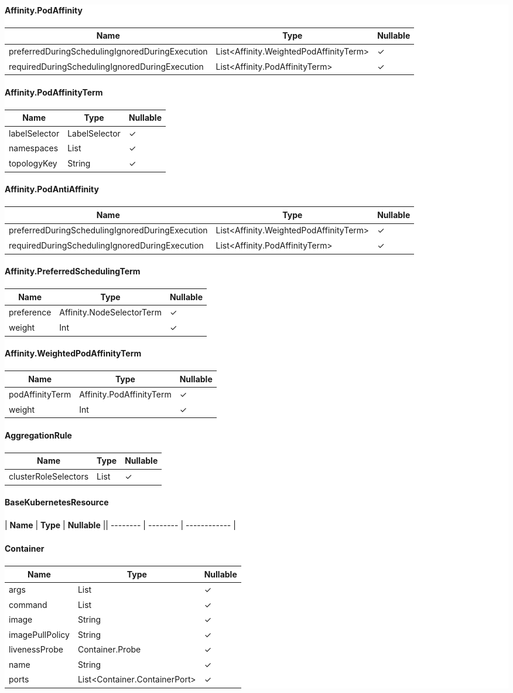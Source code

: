 #### Affinity.PodAffinity
| **Name**                                        | **Type**                               | **Nullable** |
| ----------------------------------------------- | -------------------------------------- | ------------ |
| preferredDuringSchedulingIgnoredDuringExecution | List<Affinity.WeightedPodAffinityTerm> | &check;      |
| requiredDuringSchedulingIgnoredDuringExecution  | List<Affinity.PodAffinityTerm>         | &check;      |

#### Affinity.PodAffinityTerm
| **Name**      | **Type**      | **Nullable** |
| ------------- | ------------- | ------------ |
| labelSelector | LabelSelector | &check;      |
| namespaces    | List<String>  | &check;      |
| topologyKey   | String        | &check;      |

#### Affinity.PodAntiAffinity
| **Name**                                        | **Type**                               | **Nullable** |
| ----------------------------------------------- | -------------------------------------- | ------------ |
| preferredDuringSchedulingIgnoredDuringExecution | List<Affinity.WeightedPodAffinityTerm> | &check;      |
| requiredDuringSchedulingIgnoredDuringExecution  | List<Affinity.PodAffinityTerm>         | &check;      |

#### Affinity.PreferredSchedulingTerm
| **Name**   | **Type**                  | **Nullable** |
| ---------- | ------------------------- | ------------ |
| preference | Affinity.NodeSelectorTerm | &check;      |
| weight     | Int                       | &check;      |

#### Affinity.WeightedPodAffinityTerm
| **Name**        | **Type**                 | **Nullable** |
| --------------- | ------------------------ | ------------ |
| podAffinityTerm | Affinity.PodAffinityTerm | &check;      |
| weight          | Int                      | &check;      |

#### AggregationRule
| **Name**             | **Type**            | **Nullable** |
| -------------------- | ------------------- | ------------ |
| clusterRoleSelectors | List<LabelSelector> | &check;      |

#### BaseKubernetesResource
| **Name** | **Type** | **Nullable** || -------- | -------- | ------------ |


#### Container
| **Name**                 | **Type**                       | **Nullable** |
| ------------------------ | ------------------------------ | ------------ |
| args                     | List<String>                   | &check;      |
| command                  | List<String>                   | &check;      |
| image                    | String                         | &check;      |
| imagePullPolicy          | String                         | &check;      |
| livenessProbe            | Container.Probe                | &check;      |
| name                     | String                         | &check;      |
| ports                    | List<Container.ContainerPort>  | &check;      |